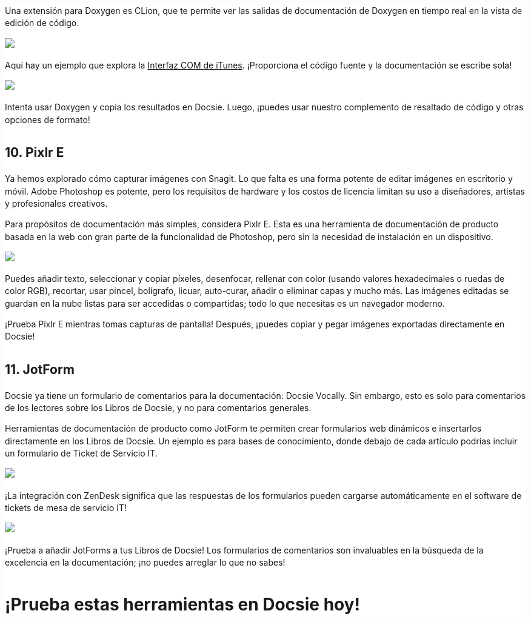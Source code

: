 Una extensión para Doxygen es CLion, que te permite ver las salidas de documentación de Doxygen en tiempo real en la vista de edición de código.

![](https://cdn.docsie.io/workspace_tovPs7rKnzB4cmaiR/doc_GzKTESk1IUWjA77hg/file_2cPEUGCErPeWsXEGC/boo_dqsfhc7ObadQ3xWmV/f892b701-5578-e660-2045-67bacdad9bf8DoxygenCLIONDocsieExample.png)

Aquí hay un ejemplo que explora la [Interfaz COM de iTunes](http://www.joshkunz.com/iTunesControl/). ¡Proporciona el código fuente y la documentación se escribe sola!

![](https://cdn.docsie.io/workspace_tovPs7rKnzB4cmaiR/doc_GzKTESk1IUWjA77hg/file_rtD8sCQOi1D4bB7jZ/boo_dqsfhc7ObadQ3xWmV/9a57672a-6b0c-65c9-d40c-117b548f0ebbDoxgenOutputDocsieExample.png)

Intenta usar Doxygen y copia los resultados en Docsie. Luego, ¡puedes usar nuestro complemento de resaltado de código y otras opciones de formato!

## 10. Pixlr E

Ya hemos explorado cómo capturar imágenes con Snagit. Lo que falta es una forma potente de editar imágenes en escritorio y móvil. Adobe Photoshop es potente, pero los requisitos de hardware y los costos de licencia limitan su uso a diseñadores, artistas y profesionales creativos.

Para propósitos de documentación más simples, considera Pixlr E. Esta es una herramienta de documentación de producto basada en la web con gran parte de la funcionalidad de Photoshop, pero sin la necesidad de instalación en un dispositivo.

![](https://cdn.docsie.io/workspace_tovPs7rKnzB4cmaiR/doc_GzKTESk1IUWjA77hg/file_DDQflhicLbRwoBg51/boo_dqsfhc7ObadQ3xWmV/c25d3546-c21e-994c-793c-9ae51a701733PixlrEDocsieExample.png)

Puedes añadir texto, seleccionar y copiar píxeles, desenfocar, rellenar con color (usando valores hexadecimales o ruedas de color RGB), recortar, usar pincel, bolígrafo, licuar, auto-curar, añadir o eliminar capas y mucho más. Las imágenes editadas se guardan en la nube listas para ser accedidas o compartidas; todo lo que necesitas es un navegador moderno.

¡Prueba Pixlr E mientras tomas capturas de pantalla! Después, ¡puedes copiar y pegar imágenes exportadas directamente en Docsie!

## 11. JotForm

Docsie ya tiene un formulario de comentarios para la documentación: Docsie Vocally. Sin embargo, esto es solo para comentarios de los lectores sobre los Libros de Docsie, y no para comentarios generales.

Herramientas de documentación de producto como JotForm te permiten crear formularios web dinámicos e insertarlos directamente en los Libros de Docsie. Un ejemplo es para bases de conocimiento, donde debajo de cada artículo podrías incluir un formulario de Ticket de Servicio IT.

![](https://cdn.docsie.io/workspace_tovPs7rKnzB4cmaiR/doc_GzKTESk1IUWjA77hg/file_PilAiIswkzAypwYPD/boo_dqsfhc7ObadQ3xWmV/2712e505-5066-1206-005b-b41a3a907d28JotformDocsieExample.png)

¡La integración con ZenDesk significa que las respuestas de los formularios pueden cargarse automáticamente en el software de tickets de mesa de servicio IT!

![](https://cdn.docsie.io/workspace_tovPs7rKnzB4cmaiR/doc_GzKTESk1IUWjA77hg/file_B0XeGkP8hxM7CC5rP/boo_dqsfhc7ObadQ3xWmV/49b6ff57-5a3d-0dbe-ab79-13d2d5e41545JotformtwoDocsieExample.png)

¡Prueba a añadir JotForms a tus Libros de Docsie! Los formularios de comentarios son invaluables en la búsqueda de la excelencia en la documentación; ¡no puedes arreglar lo que no sabes!

# ¡Prueba estas herramientas en Docsie hoy!
